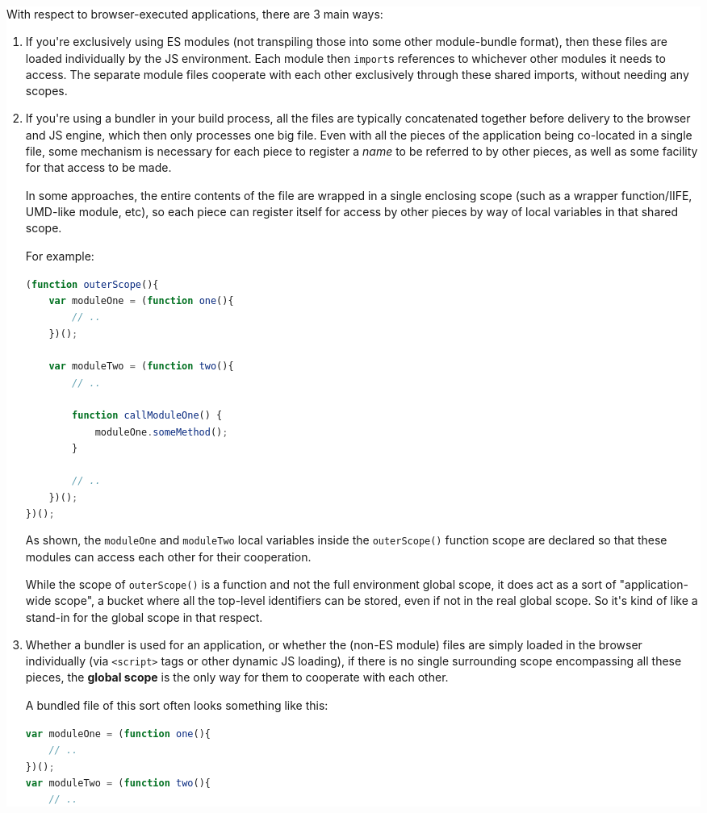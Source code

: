 With respect to browser-executed applications, there are 3 main ways:

1. If you're exclusively using ES modules (not transpiling those into some other module-bundle format), then these files are loaded individually by the JS environment. Each module then `import`s references to whichever other modules it needs to access. The separate module files cooperate with each other exclusively through these shared imports, without needing any scopes.

2. If you're using a bundler in your build process, all the files are typically concatenated together before delivery to the browser and JS engine, which then only processes one big file. Even with all the pieces of the application being co-located in a single file, some mechanism is necessary for each piece to register a *name* to be referred to by other pieces, as well as some facility for that access to be made.

    In some approaches, the entire contents of the file are wrapped in a single enclosing scope (such as a wrapper function/IIFE, UMD-like module, etc), so each piece can register itself for access by other pieces by way of local variables in that shared scope.

    For example:

    ```js
    (function outerScope(){
        var moduleOne = (function one(){
            // ..
        })();

        var moduleTwo = (function two(){
            // ..

            function callModuleOne() {
                moduleOne.someMethod();
            }

            // ..
        })();
    })();
    ```

    As shown, the `moduleOne` and `moduleTwo` local variables inside the `outerScope()` function scope are declared so that these modules can access each other for their cooperation.

    While the scope of `outerScope()` is a function and not the full environment global scope, it does act as a sort of "application-wide scope", a bucket where all the top-level identifiers can be stored, even if not in the real global scope. So it's kind of like a stand-in for the global scope in that respect.

3. Whether a bundler is used for an application, or whether the (non-ES module) files are simply loaded in the browser individually (via `<script>` tags or other dynamic JS loading), if there is no single surrounding scope encompassing all these pieces, the **global scope** is the only way for them to cooperate with each other.

    A bundled file of this sort often looks something like this:

    ```js
    var moduleOne = (function one(){
        // ..
    })();
    var moduleTwo = (function two(){
        // ..
